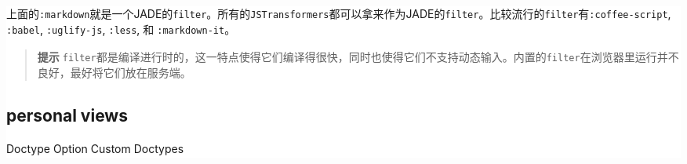 上面的`:markdown`就是一个JADE的`filter`。所有的`JSTransformers`都可以拿来作为JADE的`filter`。比较流行的`filter`有`:coffee-script`,` :babel`, `:uglify-js`, `:less`, 和 `:markdown-it`。

>**提示**
`filter`都是编译进行时的，这一特点使得它们编译得很快，同时也使得它们不支持动态输入。内置的`filter`在浏览器里运行并不良好，最好将它们放在服务端。





## personal views



Doctype Option
Custom Doctypes

